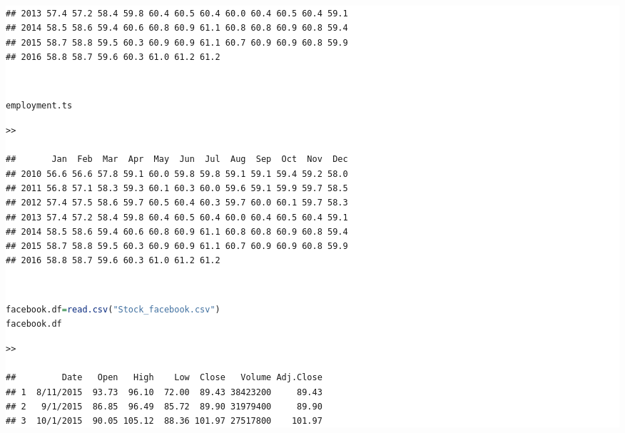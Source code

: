     ## 2013 57.4 57.2 58.4 59.8 60.4 60.5 60.4 60.0 60.4 60.5 60.4 59.1
    ## 2014 58.5 58.6 59.4 60.6 60.8 60.9 61.1 60.8 60.8 60.9 60.8 59.4
    ## 2015 58.7 58.8 59.5 60.3 60.9 60.9 61.1 60.7 60.9 60.9 60.8 59.9
    ## 2016 58.8 58.7 59.6 60.3 61.0 61.2 61.2  
    
<br>  

``` r
employment.ts  
```
    >>
    
    ##       Jan  Feb  Mar  Apr  May  Jun  Jul  Aug  Sep  Oct  Nov  Dec
    ## 2010 56.6 56.6 57.8 59.1 60.0 59.8 59.8 59.1 59.1 59.4 59.2 58.0
    ## 2011 56.8 57.1 58.3 59.3 60.1 60.3 60.0 59.6 59.1 59.9 59.7 58.5
    ## 2012 57.4 57.5 58.6 59.7 60.5 60.4 60.3 59.7 60.0 60.1 59.7 58.3
    ## 2013 57.4 57.2 58.4 59.8 60.4 60.5 60.4 60.0 60.4 60.5 60.4 59.1
    ## 2014 58.5 58.6 59.4 60.6 60.8 60.9 61.1 60.8 60.8 60.9 60.8 59.4
    ## 2015 58.7 58.8 59.5 60.3 60.9 60.9 61.1 60.7 60.9 60.9 60.8 59.9
    ## 2016 58.8 58.7 59.6 60.3 61.0 61.2 61.2

<br>

``` r  
facebook.df=read.csv("Stock_facebook.csv") 
facebook.df
```
    >>
    
    ##         Date   Open   High    Low  Close   Volume Adj.Close
    ## 1  8/11/2015  93.73  96.10  72.00  89.43 38423200     89.43
    ## 2   9/1/2015  86.85  96.49  85.72  89.90 31979400     89.90
    ## 3  10/1/2015  90.05 105.12  88.36 101.97 27517800    101.97
